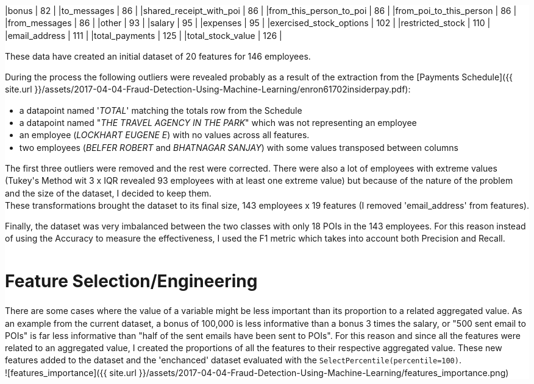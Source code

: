 |bonus                    |     82        |
|to_messages              |     86        |
|shared_receipt_with_poi  |     86        |
|from_this_person_to_poi  |     86        |
|from_poi_to_this_person  |     86        |
|from_messages            |     86        |
|other                    |     93        |
|salary                   |     95        |
|expenses                 |     95        |
|exercised_stock_options  |    102        |
|restricted_stock         |    110        |
|email_address            |    111        |
|total_payments           |    125        |
|total_stock_value        |    126        |

These data have created an initial dataset of 20 features for 146 employees.

During the process the following outliers were revealed probably as a result of the extraction from the [Payments Schedule]({{ site.url }}/assets/2017-04-04-Fraud-Detection-Using-Machine-Learning/enron61702insiderpay.pdf):

* a datapoint named '*TOTAL*' matching the totals row from the Schedule
* a datapoint named "*THE TRAVEL AGENCY IN THE PARK*" which was not representing an employee
* an employee (*LOCKHART EUGENE E*) with no values across all features.
* two employees (*BELFER ROBERT* and *BHATNAGAR SANJAY*) with some values transposed between columns  

The first three outliers were removed and the rest were corrected. There were also a lot of employees with extreme values (Tukey's Method wit 3 x IQR revealed 93 employees with at least one extreme value) but because of the nature of the problem and the size of the dataset, I decided to keep them.  
These transformations brought the dataset to its final size, 143 employees x 19 features (I removed 'email_address' from features).
 
Finally, the dataset was very imbalanced between the two classes with only 18 POIs in the 143 employees. For this reason instead of using the Accuracy to measure the effectiveness, I used the F1 metric which takes into account both Precision and Recall.

# Feature Selection/Engineering

There are some cases where the value of a variable might be less important than its proportion to a related aggregated value. As an example from the current dataset, a bonus of 100,000 is less informative than a bonus 3 times the salary, or "500 sent email to POIs" is far less informative than "half of the sent emails have been sent to POIs".
For this reason and since all the features were related to an aggregated value, I created the proportions of all the features to their respective aggregated value. These new features added to the dataset and the 'enchanced' dataset evaluated with the ```SelectPercentile(percentile=100)```.  
![features_importance]({{ site.url }}/assets/2017-04-04-Fraud-Detection-Using-Machine-Learning/features_importance.png)  
